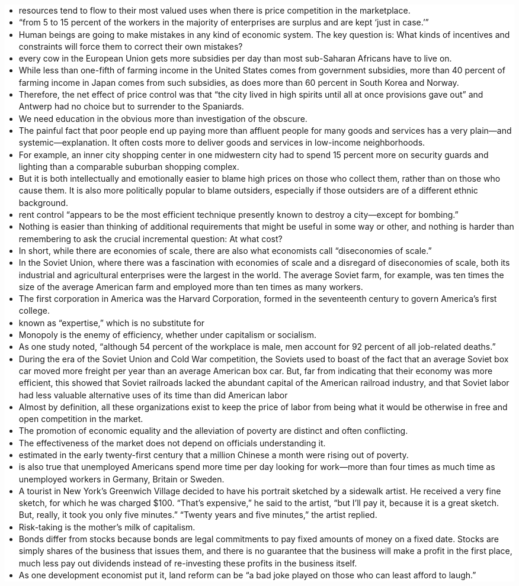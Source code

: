- resources tend to flow to their most valued uses when there is price competition in the marketplace.
- “from 5 to 15 percent of the workers in the majority of enterprises are surplus and are kept ‘just in case.’”
- Human beings are going to make mistakes in any kind of economic system. The key question is: What kinds of incentives and constraints will force them to correct their own mistakes?
- every cow in the European Union gets more subsidies per day than most sub-Saharan Africans have to live on.
- While less than one-fifth of farming income in the United States comes from government subsidies, more than 40 percent of farming income in Japan comes from such subsidies, as does more than 60 percent in South Korea and Norway.
- Therefore, the net effect of price control was that “the city lived in high spirits until all at once provisions gave out” and Antwerp had no choice but to surrender to the Spaniards.
- We need education in the obvious more than investigation of the obscure.
- The painful fact that poor people end up paying more than affluent people for many goods and services has a very plain—and systemic—explanation. It often costs more to deliver goods and services in low-income neighborhoods.
- For example, an inner city shopping center in one midwestern city had to spend 15 percent more on security guards and lighting than a comparable suburban shopping complex.
- But it is both intellectually and emotionally easier to blame high prices on those who collect them, rather than on those who cause them. It is also more politically popular to blame outsiders, especially if those outsiders are of a different ethnic background.
- rent control “appears to be the most efficient technique presently known to destroy a city—except for bombing.”
- Nothing is easier than thinking of additional requirements that might be useful in some way or other, and nothing is harder than remembering to ask the crucial incremental question: At what cost?
- In short, while there are economies of scale, there are also what economists call “diseconomies of scale.”
- In the Soviet Union, where there was a fascination with economies of scale and a disregard of diseconomies of scale, both its industrial and agricultural enterprises were the largest in the world. The average Soviet farm, for example, was ten times the size of the average American farm and employed more than ten times as many workers.
- The first corporation in America was the Harvard Corporation, formed in the seventeenth century to govern America’s first college.
- known as “expertise,” which is no substitute for
- Monopoly is the enemy of efficiency, whether under capitalism or socialism.
- As one study noted, “although 54 percent of the workplace is male, men account for 92 percent of all job-related deaths.”
- During the era of the Soviet Union and Cold War competition, the Soviets used to boast of the fact that an average Soviet box car moved more freight per year than an average American box car. But, far from indicating that their economy was more efficient, this showed that Soviet railroads lacked the abundant capital of the American railroad industry, and that Soviet labor had less valuable alternative uses of its time than did American labor
- Almost by definition, all these organizations exist to keep the price of labor from being what it would be otherwise in free and open competition in the market.
- The promotion of economic equality and the alleviation of poverty are distinct and often conflicting.
- The effectiveness of the market does not depend on officials understanding it.
- estimated in the early twenty-first century that a million Chinese a month were rising out of poverty.
- is also true that unemployed Americans spend more time per day looking for work—more than four times as much time as unemployed workers in Germany, Britain or Sweden.
- A tourist in New York’s Greenwich Village decided to have his portrait sketched by a sidewalk artist. He received a very fine sketch, for which he was charged $100. “That’s expensive,” he said to the artist, “but I’ll pay it, because it is a great sketch. But, really, it took you only five minutes.” “Twenty years and five minutes,” the artist replied.
- Risk-taking is the mother’s milk of capitalism.
- Bonds differ from stocks because bonds are legal commitments to pay fixed amounts of money on a fixed date. Stocks are simply shares of the business that issues them, and there is no guarantee that the business will make a profit in the first place, much less pay out dividends instead of re-investing these profits in the business itself.
- As one development economist put it, land reform can be “a bad joke played on those who can least afford to laugh.”